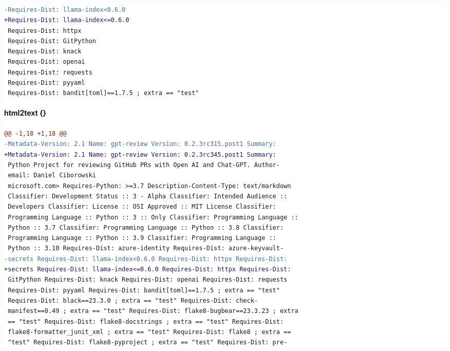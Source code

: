 ```diff
-Requires-Dist: llama-index<0.6.0
+Requires-Dist: llama-index<=0.6.0
 Requires-Dist: httpx
 Requires-Dist: GitPython
 Requires-Dist: knack
 Requires-Dist: openai
 Requires-Dist: requests
 Requires-Dist: pyyaml
 Requires-Dist: bandit[toml]==1.7.5 ; extra == "test"
```

#### html2text {}

```diff
@@ -1,18 +1,18 @@
-Metadata-Version: 2.1 Name: gpt-review Version: 0.2.3rc315.post1 Summary:
+Metadata-Version: 2.1 Name: gpt-review Version: 0.2.3rc345.post1 Summary:
 Python Project for reviewing GitHub PRs with Open AI and Chat-GPT. Author-
 email: Daniel Ciborowski
 microsoft.com> Requires-Python: >=3.7 Description-Content-Type: text/markdown
 Classifier: Development Status :: 3 - Alpha Classifier: Intended Audience ::
 Developers Classifier: License :: OSI Approved :: MIT License Classifier:
 Programming Language :: Python :: 3 :: Only Classifier: Programming Language ::
 Python :: 3.7 Classifier: Programming Language :: Python :: 3.8 Classifier:
 Programming Language :: Python :: 3.9 Classifier: Programming Language ::
 Python :: 3.10 Requires-Dist: azure-identity Requires-Dist: azure-keyvault-
-secrets Requires-Dist: llama-index<0.6.0 Requires-Dist: httpx Requires-Dist:
+secrets Requires-Dist: llama-index<=0.6.0 Requires-Dist: httpx Requires-Dist:
 GitPython Requires-Dist: knack Requires-Dist: openai Requires-Dist: requests
 Requires-Dist: pyyaml Requires-Dist: bandit[toml]==1.7.5 ; extra == "test"
 Requires-Dist: black==23.3.0 ; extra == "test" Requires-Dist: check-
 manifest==0.49 ; extra == "test" Requires-Dist: flake8-bugbear==23.3.23 ; extra
 == "test" Requires-Dist: flake8-docstrings ; extra == "test" Requires-Dist:
 flake8-formatter_junit_xml ; extra == "test" Requires-Dist: flake8 ; extra ==
 "test" Requires-Dist: flake8-pyproject ; extra == "test" Requires-Dist: pre-
```

